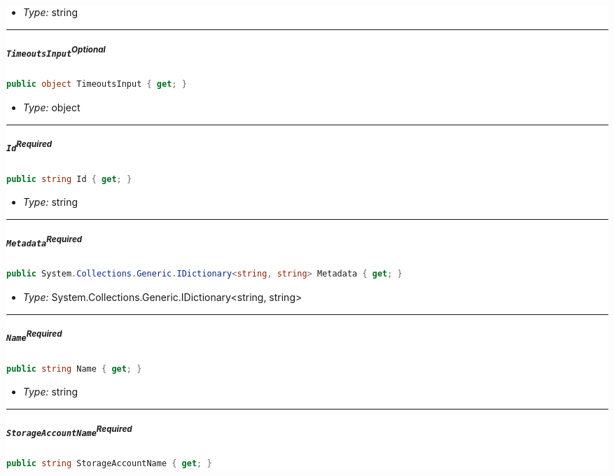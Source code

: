 - *Type:* string

---

##### `TimeoutsInput`<sup>Optional</sup> <a name="TimeoutsInput" id="@cdktf/provider-azurerm.dataAzurermStorageBlob.DataAzurermStorageBlob.property.timeoutsInput"></a>

```csharp
public object TimeoutsInput { get; }
```

- *Type:* object

---

##### `Id`<sup>Required</sup> <a name="Id" id="@cdktf/provider-azurerm.dataAzurermStorageBlob.DataAzurermStorageBlob.property.id"></a>

```csharp
public string Id { get; }
```

- *Type:* string

---

##### `Metadata`<sup>Required</sup> <a name="Metadata" id="@cdktf/provider-azurerm.dataAzurermStorageBlob.DataAzurermStorageBlob.property.metadata"></a>

```csharp
public System.Collections.Generic.IDictionary<string, string> Metadata { get; }
```

- *Type:* System.Collections.Generic.IDictionary<string, string>

---

##### `Name`<sup>Required</sup> <a name="Name" id="@cdktf/provider-azurerm.dataAzurermStorageBlob.DataAzurermStorageBlob.property.name"></a>

```csharp
public string Name { get; }
```

- *Type:* string

---

##### `StorageAccountName`<sup>Required</sup> <a name="StorageAccountName" id="@cdktf/provider-azurerm.dataAzurermStorageBlob.DataAzurermStorageBlob.property.storageAccountName"></a>

```csharp
public string StorageAccountName { get; }
```
